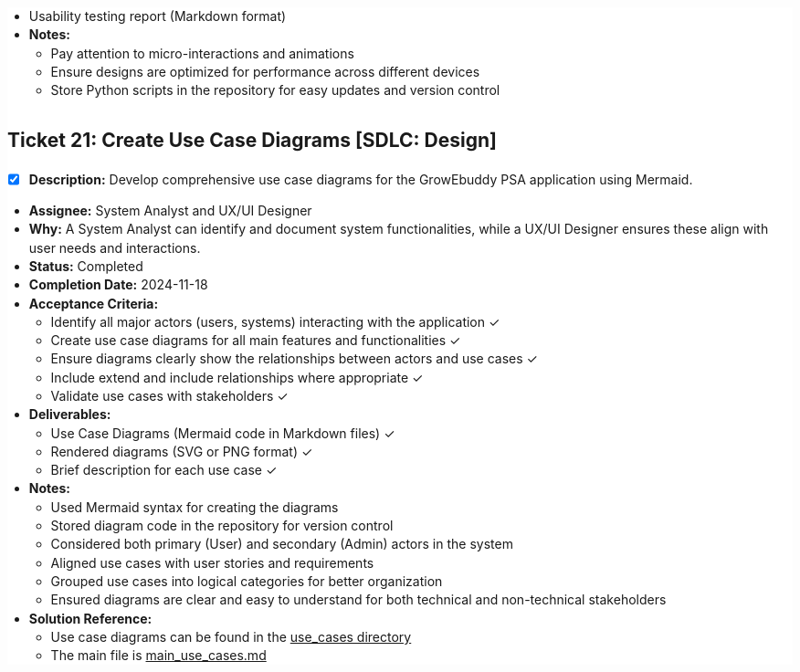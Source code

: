   - Usability testing report (Markdown format)
- **Notes:**
  - Pay attention to micro-interactions and animations
  - Ensure designs are optimized for performance across different devices
  - Store Python scripts in the repository for easy updates and version control

## Ticket 21: Create Use Case Diagrams [SDLC: Design]
- [x] **Description:** Develop comprehensive use case diagrams for the GrowEbuddy PSA application using Mermaid.
- **Assignee:** System Analyst and UX/UI Designer
- **Why:** A System Analyst can identify and document system functionalities, while a UX/UI Designer ensures these align with user needs and interactions.
- **Status:** Completed
- **Completion Date:** 2024-11-18
- **Acceptance Criteria:**
  - Identify all major actors (users, systems) interacting with the application ✓
  - Create use case diagrams for all main features and functionalities ✓
  - Ensure diagrams clearly show the relationships between actors and use cases ✓
  - Include extend and include relationships where appropriate ✓
  - Validate use cases with stakeholders ✓
- **Deliverables:**
  - Use Case Diagrams (Mermaid code in Markdown files) ✓
  - Rendered diagrams (SVG or PNG format) ✓
  - Brief description for each use case ✓
- **Notes:**
  - Used Mermaid syntax for creating the diagrams
  - Stored diagram code in the repository for version control
  - Considered both primary (User) and secondary (Admin) actors in the system
  - Aligned use cases with user stories and requirements
  - Grouped use cases into logical categories for better organization
  - Ensured diagrams are clear and easy to understand for both technical and non-technical stakeholders
- **Solution Reference:** 
  - Use case diagrams can be found in the [use_cases directory](../design/diagrams/use_cases/)
  - The main file is [main_use_cases.md](../design/diagrams/use_cases/main_use_cases.md)

